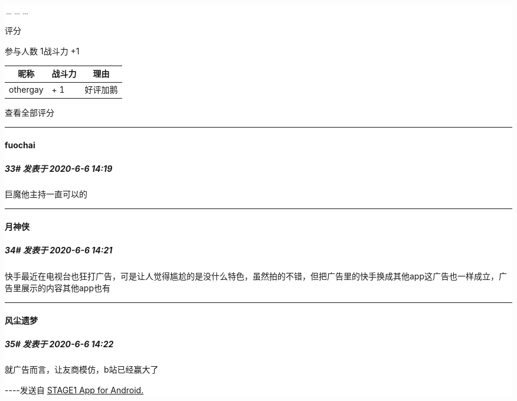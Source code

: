 

﹍﹍﹍

评分





 参与人数 1战斗力 +1

|昵称|战斗力|理由|
|----|---|---|
| othergay| + 1|好评加鹅|



查看全部评分






*****

####  fuochai  
##### 33#       发表于 2020-6-6 14:19




巨魔他主持一直可以的







*****

####  月神侠  
##### 34#       发表于 2020-6-6 14:21




快手最近在电视台也狂打广告，可是让人觉得尴尬的是没什么特色，虽然拍的不错，但把广告里的快手换成其他app这广告也一样成立，广告里展示的内容其他app也有







*****

####  风尘遗梦  
##### 35#       发表于 2020-6-6 14:22




就广告而言，让友商模仿，b站已经赢大了


----发送自 [STAGE1 App for Android.](http://stage1.5j4m.com/?1.33)
